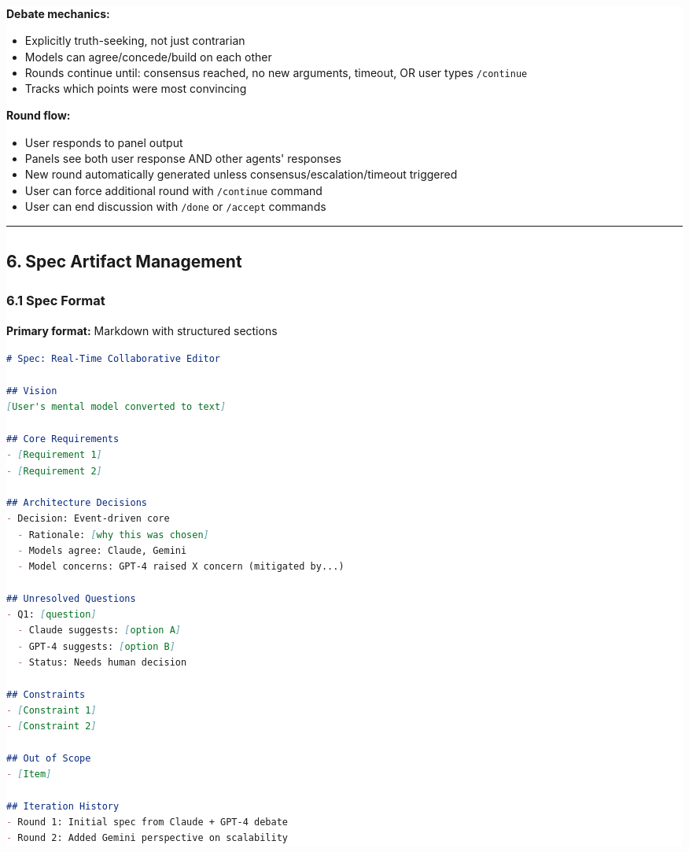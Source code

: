 **Debate mechanics:**
- Explicitly truth-seeking, not just contrarian
- Models can agree/concede/build on each other
- Rounds continue until: consensus reached, no new arguments, timeout, OR user types `/continue`
- Tracks which points were most convincing

**Round flow:**
- User responds to panel output
- Panels see both user response AND other agents' responses
- New round automatically generated unless consensus/escalation/timeout triggered
- User can force additional round with `/continue` command
- User can end discussion with `/done` or `/accept` commands

---

## 6. Spec Artifact Management

### 6.1 Spec Format

**Primary format:** Markdown with structured sections

```markdown
# Spec: Real-Time Collaborative Editor

## Vision
[User's mental model converted to text]

## Core Requirements
- [Requirement 1]
- [Requirement 2]

## Architecture Decisions
- Decision: Event-driven core
  - Rationale: [why this was chosen]
  - Models agree: Claude, Gemini
  - Model concerns: GPT-4 raised X concern (mitigated by...)

## Unresolved Questions
- Q1: [question]
  - Claude suggests: [option A]
  - GPT-4 suggests: [option B]
  - Status: Needs human decision

## Constraints
- [Constraint 1]
- [Constraint 2]

## Out of Scope
- [Item]

## Iteration History
- Round 1: Initial spec from Claude + GPT-4 debate
- Round 2: Added Gemini perspective on scalability
```
